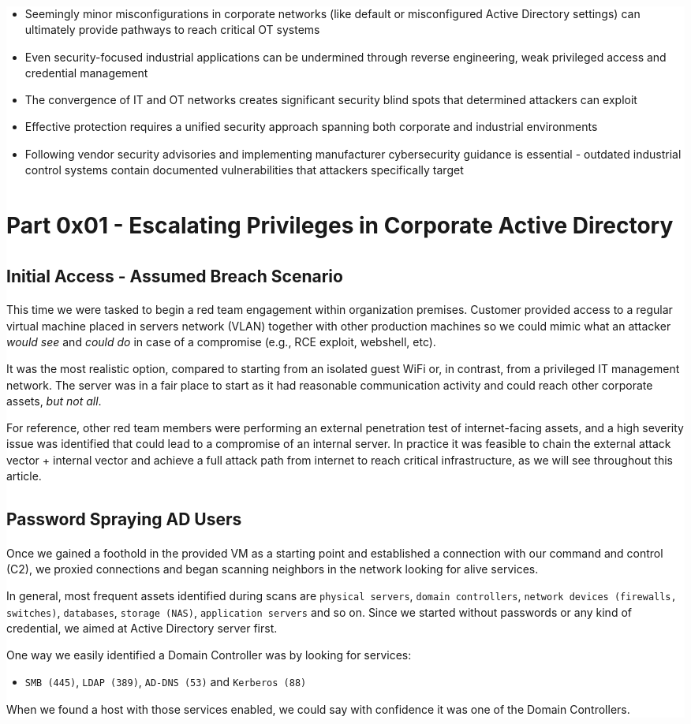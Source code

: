 - Seemingly minor misconfigurations in corporate networks (like default or misconfigured Active Directory settings) can ultimately provide pathways to reach critical OT systems

- Even security-focused industrial applications can be undermined through reverse engineering, weak privileged access and credential management

- The convergence of IT and OT networks creates significant security blind spots that determined attackers can exploit

- Effective protection requires a unified security approach spanning both corporate and industrial environments

- Following vendor security advisories and implementing manufacturer cybersecurity guidance is essential - outdated industrial control systems contain documented vulnerabilities that attackers specifically target


# Part 0x01 - Escalating Privileges in Corporate Active Directory

## Initial Access - Assumed Breach Scenario


This time we were tasked to begin a red team engagement within organization premises. Customer provided access to a regular virtual machine placed in servers network (VLAN) together with other production machines so we could mimic what an attacker *would see* and *could do* in case of a compromise (e.g., RCE exploit, webshell, etc).

It was the most realistic option, compared to starting from an isolated guest WiFi or, in contrast, from a privileged IT management network. The server was in a fair place to start as it had reasonable communication activity and could reach other corporate assets, *but not all*.

For reference, other red team members were performing an external penetration test of internet-facing assets, and a high severity issue was identified that could lead to a compromise of an internal server. In practice it was feasible to chain the external attack vector + internal vector and achieve a full attack path from internet to reach critical infrastructure, as we will see throughout this article.



## Password Spraying AD Users

Once we gained a foothold in the provided VM as a starting point and established a connection with our command and control (C2), we proxied connections and began scanning neighbors in the network looking for alive services.

In general, most frequent assets identified during scans are `physical servers`, `domain controllers`, `network devices (firewalls, switches)`, `databases`, `storage (NAS)`, `application servers` and so on. Since we started without passwords or any kind of credential, we aimed at Active Directory server first.

One way we easily identified a Domain Controller was by looking for services:
- `SMB (445)`, `LDAP (389)`, `AD-DNS (53)` and `Kerberos (88)`

When we found a host with those services enabled, we could say with confidence it was one of the Domain Controllers.
